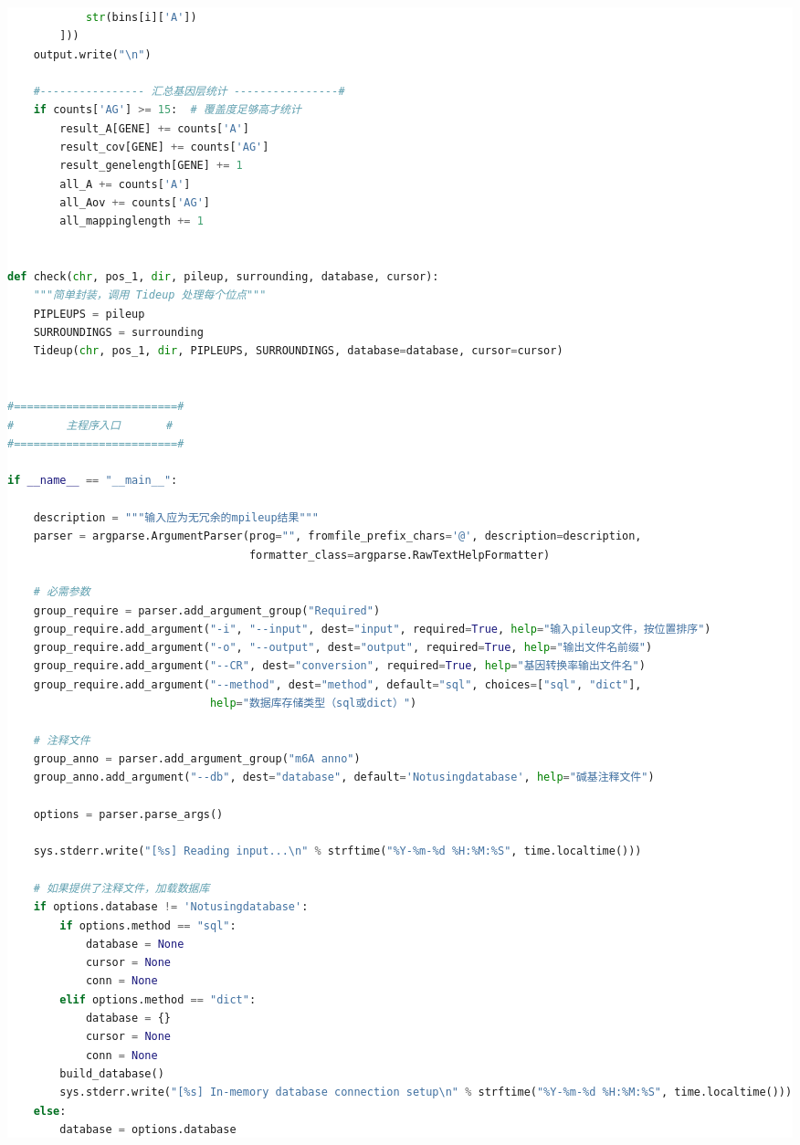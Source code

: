 ```python
            str(bins[i]['A'])
        ]))
    output.write("\n")

    #---------------- 汇总基因层统计 ----------------#
    if counts['AG'] >= 15:  # 覆盖度足够高才统计
        result_A[GENE] += counts['A']
        result_cov[GENE] += counts['AG']
        result_genelength[GENE] += 1
        all_A += counts['A']
        all_Aov += counts['AG']
        all_mappinglength += 1


def check(chr, pos_1, dir, pileup, surrounding, database, cursor):
    """简单封装，调用 Tideup 处理每个位点"""
    PIPLEUPS = pileup
    SURROUNDINGS = surrounding
    Tideup(chr, pos_1, dir, PIPLEUPS, SURROUNDINGS, database=database, cursor=cursor)


#=========================#
#        主程序入口       #
#=========================#

if __name__ == "__main__":

    description = """输入应为无冗余的mpileup结果"""
    parser = argparse.ArgumentParser(prog="", fromfile_prefix_chars='@', description=description,
                                     formatter_class=argparse.RawTextHelpFormatter)

    # 必需参数
    group_require = parser.add_argument_group("Required")
    group_require.add_argument("-i", "--input", dest="input", required=True, help="输入pileup文件，按位置排序")
    group_require.add_argument("-o", "--output", dest="output", required=True, help="输出文件名前缀")
    group_require.add_argument("--CR", dest="conversion", required=True, help="基因转换率输出文件名")
    group_require.add_argument("--method", dest="method", default="sql", choices=["sql", "dict"],
                               help="数据库存储类型（sql或dict）")

    # 注释文件
    group_anno = parser.add_argument_group("m6A anno")
    group_anno.add_argument("--db", dest="database", default='Notusingdatabase', help="碱基注释文件")

    options = parser.parse_args()

    sys.stderr.write("[%s] Reading input...\n" % strftime("%Y-%m-%d %H:%M:%S", time.localtime()))

    # 如果提供了注释文件，加载数据库
    if options.database != 'Notusingdatabase':
        if options.method == "sql":
            database = None
            cursor = None
            conn = None
        elif options.method == "dict":
            database = {}
            cursor = None
            conn = None
        build_database()
        sys.stderr.write("[%s] In-memory database connection setup\n" % strftime("%Y-%m-%d %H:%M:%S", time.localtime()))
    else:
        database = options.database
```